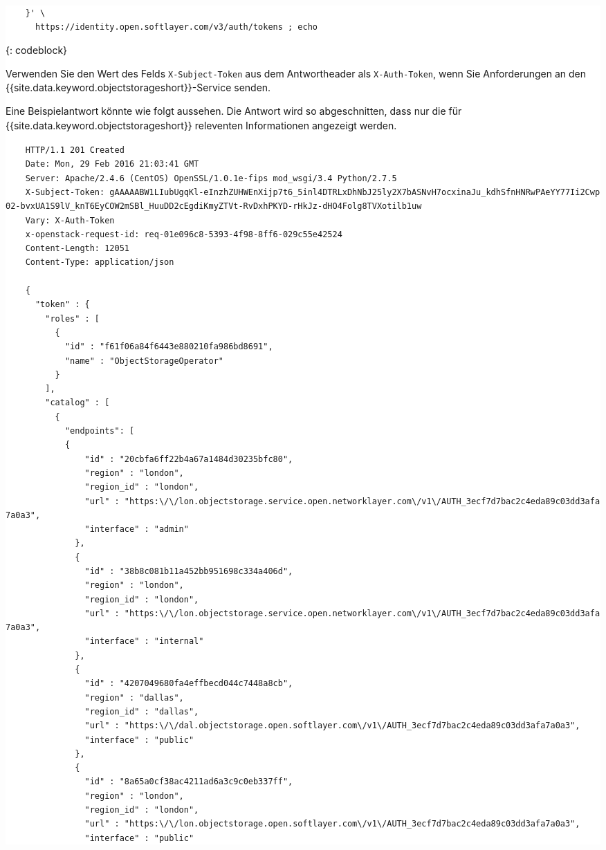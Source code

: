 ```
	}' \
	  https://identity.open.softlayer.com/v3/auth/tokens ; echo
```
{: codeblock}

Verwenden Sie den Wert des Felds `X-Subject-Token` aus dem Antwortheader als `X-Auth-Token`, wenn Sie Anforderungen an den {{site.data.keyword.objectstorageshort}}-Service senden.

Eine Beispielantwort könnte wie folgt aussehen. Die Antwort wird so abgeschnitten, dass nur die für {{site.data.keyword.objectstorageshort}} releventen Informationen angezeigt werden.
```
	HTTP/1.1 201 Created
	Date: Mon, 29 Feb 2016 21:03:41 GMT
	Server: Apache/2.4.6 (CentOS) OpenSSL/1.0.1e-fips mod_wsgi/3.4 Python/2.7.5
	X-Subject-Token: gAAAAABW1LIubUgqKl-eInzhZUHWEnXijp7t6_5inl4DTRLxDhNbJ25ly2X7bASNvH7ocxinaJu_kdhSfnHNRwPAeYY77Ii2Cwp02-bvxUA1S9lV_knT6EyCOW2mSBl_HuuDD2cEgdiKmyZTVt-RvDxhPKYD-rHkJz-dHO4Folg8TVXotilb1uw
	Vary: X-Auth-Token
	x-openstack-request-id: req-01e096c8-5393-4f98-8ff6-029c55e42524
	Content-Length: 12051
	Content-Type: application/json

	{
	  "token" : {
	    "roles" : [
	      {
	        "id" : "f61f06a84f6443e880210fa986bd8691",
	        "name" : "ObjectStorageOperator"
	      }
	    ],
	    "catalog" : [
	      {
	        "endpoints": [
			{
	            "id" : "20cbfa6ff22b4a67a1484d30235bfc80",
	            "region" : "london",
	            "region_id" : "london",
	            "url" : "https:\/\/lon.objectstorage.service.open.networklayer.com\/v1\/AUTH_3ecf7d7bac2c4eda89c03dd3afa7a0a3",
	            "interface" : "admin"
	          },
	          {
	            "id" : "38b8c081b11a452bb951698c334a406d",
	            "region" : "london",
	            "region_id" : "london",
	            "url" : "https:\/\/lon.objectstorage.service.open.networklayer.com\/v1\/AUTH_3ecf7d7bac2c4eda89c03dd3afa7a0a3",
	            "interface" : "internal"
	          },
	          {
	            "id" : "4207049680fa4effbecd044c7448a8cb",
	            "region" : "dallas",
	            "region_id" : "dallas",
	            "url" : "https:\/\/dal.objectstorage.open.softlayer.com\/v1\/AUTH_3ecf7d7bac2c4eda89c03dd3afa7a0a3",
	            "interface" : "public"
	          },
	          {
	            "id" : "8a65a0cf38ac4211ad6a3c9c0eb337ff",
	            "region" : "london",
	            "region_id" : "london",
	            "url" : "https:\/\/lon.objectstorage.open.softlayer.com\/v1\/AUTH_3ecf7d7bac2c4eda89c03dd3afa7a0a3",
	            "interface" : "public"
```